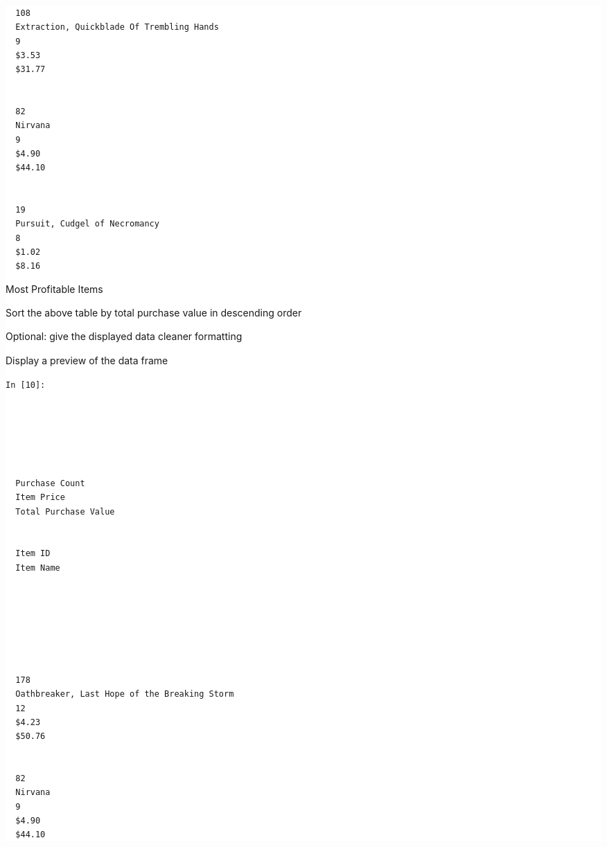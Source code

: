     
      108
      Extraction, Quickblade Of Trembling Hands
      9
      $3.53
      $31.77
    
    
      82
      Nirvana
      9
      $4.90
      $44.10
    
    
      19
      Pursuit, Cudgel of Necromancy
      8
      $1.02
      $8.16
    
  

 Most Profitable Items
 
Sort the above table by total purchase value in descending order


Optional: give the displayed data cleaner formatting


Display a preview of the data frame


    In [10]:
     

  
    
      
      
      Purchase Count
      Item Price
      Total Purchase Value
    
    
      Item ID
      Item Name
      
      
      
    
  
  
    
      178
      Oathbreaker, Last Hope of the Breaking Storm
      12
      $4.23
      $50.76
    
    
      82
      Nirvana
      9
      $4.90
      $44.10
    